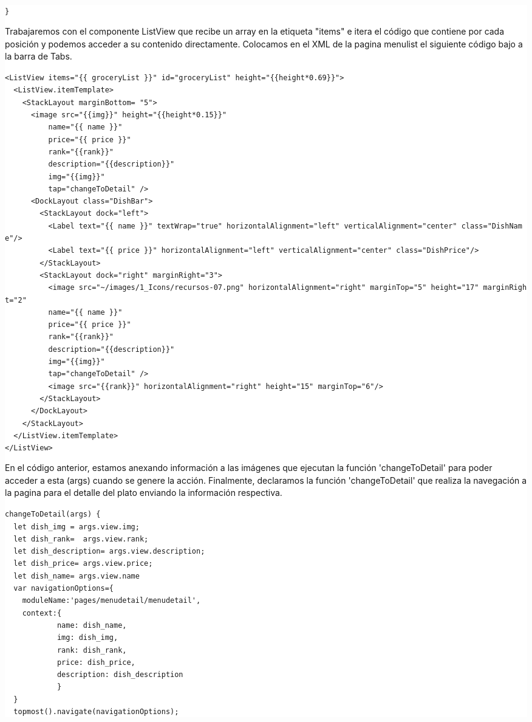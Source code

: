 ```
}
```

Trabajaremos con el componente ListView que recibe un array en la etiqueta "items" e itera el código que contiene por cada posición y podemos acceder a su contenido directamente. Colocamos en el XML de la pagina menulist el siguiente código bajo a la barra de Tabs.

```
<ListView items="{{ groceryList }}" id="groceryList" height="{{height*0.69}}">
  <ListView.itemTemplate>
    <StackLayout marginBottom= "5">
      <image src="{{img}}" height="{{height*0.15}}" 
          name="{{ name }}"
          price="{{ price }}" 
          rank="{{rank}}" 
          description="{{description}}"
          img="{{img}}"
          tap="changeToDetail" />
      <DockLayout class="DishBar">
        <StackLayout dock="left">
          <Label text="{{ name }}" textWrap="true" horizontalAlignment="left" verticalAlignment="center" class="DishName"/>
          <Label text="{{ price }}" horizontalAlignment="left" verticalAlignment="center" class="DishPrice"/>
        </StackLayout>
        <StackLayout dock="right" marginRight="3">
          <image src="~/images/1_Icons/recursos-07.png" horizontalAlignment="right" marginTop="5" height="17" marginRight="2"
          name="{{ name }}"
          price="{{ price }}" 
          rank="{{rank}}" 
          description="{{description}}"
          img="{{img}}"
          tap="changeToDetail" />
          <image src="{{rank}}" horizontalAlignment="right" height="15" marginTop="6"/>
        </StackLayout>
      </DockLayout>
    </StackLayout>
  </ListView.itemTemplate>
</ListView>
```

En el código anterior, estamos anexando información a las imágenes que ejecutan la función 'changeToDetail' para poder acceder a esta (args) cuando se genere la acción. Finalmente, declaramos la función 'changeToDetail' que realiza la navegación a la pagina para el detalle del plato enviando la información respectiva.

```
changeToDetail(args) {
  let dish_img = args.view.img;
  let dish_rank=  args.view.rank;
  let dish_description= args.view.description;
  let dish_price= args.view.price;
  let dish_name= args.view.name
  var navigationOptions={
    moduleName:'pages/menudetail/menudetail',
    context:{
            name: dish_name,
            img: dish_img,
            rank: dish_rank,
            price: dish_price,
            description: dish_description
            }
  }
  topmost().navigate(navigationOptions);
```
